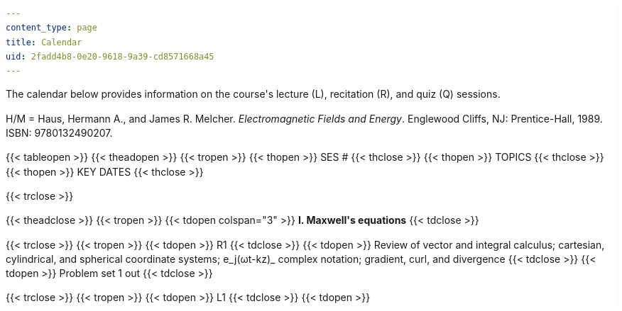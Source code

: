 ```yaml
---
content_type: page
title: Calendar
uid: 2fadd4b8-0e20-9618-9a39-cd8571668a45
---
```


The calendar below provides information on the course's lecture (L), recitation (R), and quiz (Q) sessions.

H/M = Haus, Hermann A., and James R. Melcher. _Electromagnetic Fields and Energy_. Englewood Cliffs, NJ: Prentice-Hall, 1989. ISBN: 9780132490207.

{{< tableopen >}}
{{< theadopen >}}
{{< tropen >}}
{{< thopen >}}
SES #
{{< thclose >}}
{{< thopen >}}
TOPICS
{{< thclose >}}
{{< thopen >}}
KEY DATES
{{< thclose >}}

{{< trclose >}}

{{< theadclose >}}
{{< tropen >}}
{{< tdopen colspan="3" >}}
**I. Maxwell's equations**
{{< tdclose >}}

{{< trclose >}}
{{< tropen >}}
{{< tdopen >}}
R1
{{< tdclose >}}
{{< tdopen >}}
Review of vector and integral calculus; cartesian, cylindrical, and spherical coordinate systems; e_j(ωt-kz)_ complex notation; gradient, curl, and divergence
{{< tdclose >}}
{{< tdopen >}}
Problem set 1 out
{{< tdclose >}}

{{< trclose >}}
{{< tropen >}}
{{< tdopen >}}
L1
{{< tdclose >}}
{{< tdopen >}}
